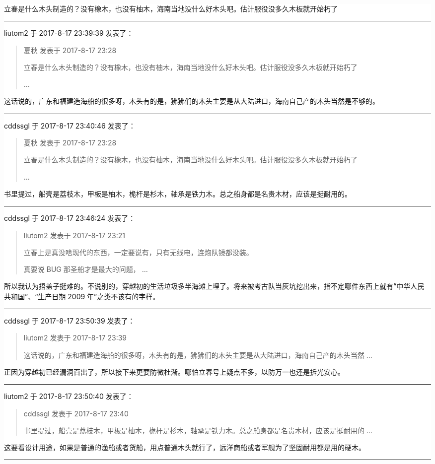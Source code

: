 立春是什么木头制造的？没有橡木，也没有柚木，海南当地没什么好木头吧。估计服役没多久木板就开始朽了

---

liutom2 于 2017-8-17 23:39:39 发表了：

> 夏秋 发表于 2017-8-17 23:28
>
> 立春是什么木头制造的？没有橡木，也没有柚木，海南当地没什么好木头吧。估计服役没多久木板就开始朽了
>
> ...

这话说的，广东和福建造海船的很多呀，木头有的是，狒狒们的木头主要是从大陆进口，海南自己产的木头当然是不够的。

---

cddssgl 于 2017-8-17 23:40:46 发表了：

> 夏秋 发表于 2017-8-17 23:28
>
> 立春是什么木头制造的？没有橡木，也没有柚木，海南当地没什么好木头吧。估计服役没多久木板就开始朽了
>
> ...

书里提过，船壳是荔枝木，甲板是柚木，桅杆是杉木，轴承是铁力木。总之船身都是名贵木材，应该是挺耐用的。

---

cddssgl 于 2017-8-17 23:46:24 发表了：

> liutom2 发表于 2017-8-17 23:21
>
> 立春上是真没啥现代的东西，一定要说有，只有无线电，连炮队镜都没装。
>
> 真要说 BUG 那圣船才是最大的问题， ...

所以我认为捂盖子挺难的。不说别的，穿越初的生活垃圾多半海滩上埋了。将来被考古队当灰坑挖出来，指不定哪件东西上就有“中华人民共和国”、“生产日期 2009 年”之类不该有的字样。

---

cddssgl 于 2017-8-17 23:50:39 发表了：

> liutom2 发表于 2017-8-17 23:39
>
> 这话说的，广东和福建造海船的很多呀，木头有的是，狒狒们的木头主要是从大陆进口，海南自己产的木头当然 ...

正因为穿越初已经漏洞百出了，所以接下来更要防微杜渐。哪怕立春号上疑点不多，以防万一也还是拆光安心。

---

liutom2 于 2017-8-17 23:50:40 发表了：

> cddssgl 发表于 2017-8-17 23:40
>
> 书里提过，船壳是荔枝木，甲板是柚木，桅杆是杉木，轴承是铁力木。总之船身都是名贵木材，应该是挺耐用的 ...

这要看设计用途，如果是普通的渔船或者货船，用点普通木头就行了，远洋商船或者军舰为了坚固耐用都是用的硬木。

---
